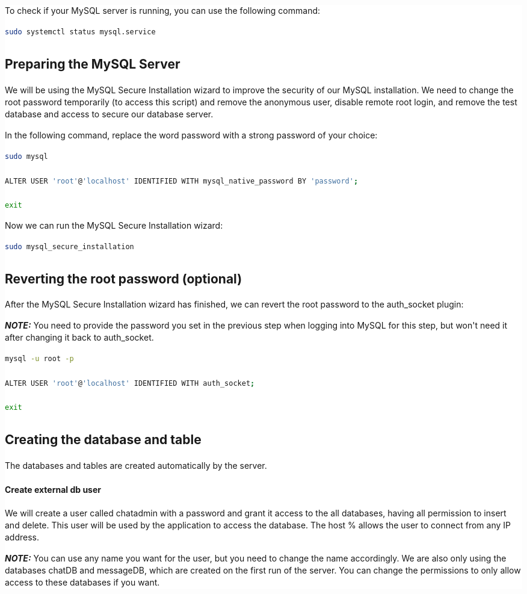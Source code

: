 To check if your MySQL server is running, you can use the following command:

```bash
sudo systemctl status mysql.service
```

## Preparing the MySQL Server

We will be using the MySQL Secure Installation wizard to improve the security of our MySQL installation. We need to change the root password temporarily (to access this script) and remove the anonymous user, disable remote root login, and remove the test database and access to secure our database server.

In the following command, replace the word password with a strong password of your choice:

```bash
sudo mysql

ALTER USER 'root'@'localhost' IDENTIFIED WITH mysql_native_password BY 'password';

exit
```

Now we can run the MySQL Secure Installation wizard:

```bash
sudo mysql_secure_installation
```

## Reverting the root password (optional)

After the MySQL Secure Installation wizard has finished, we can revert the root password to the auth_socket plugin:

**_NOTE:_** You need to provide the password you set in the previous step when logging into MySQL for this step, but won't need it after changing it back to auth_socket.

```bash
mysql -u root -p

ALTER USER 'root'@'localhost' IDENTIFIED WITH auth_socket;

exit
```

## Creating the database and table

The databases and tables are created automatically by the server.

#### Create external db user

We will create a user called chatadmin with a password and grant it access to the all databases, having all permission to insert and delete. This user will be used by the application to access the database. The host % allows the user to connect from any IP address. 

**_NOTE:_** You can use any name you want for the user, but you need to change the name accordingly. We are also only using the databases chatDB and messageDB, which are created on the first run of the server. You can change the permissions to only allow access to these databases if you want.

